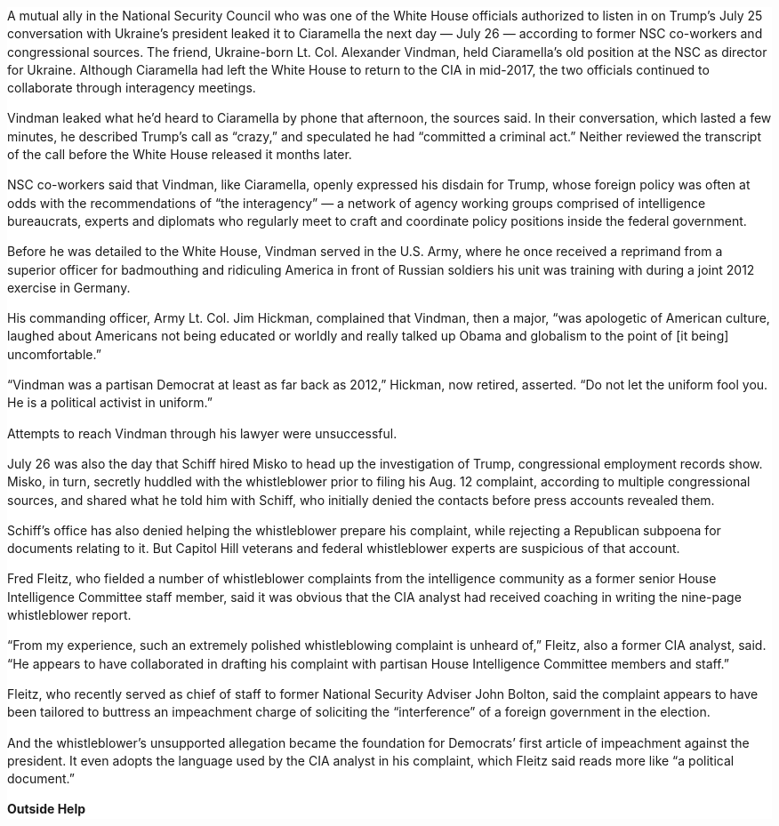 A mutual ally in the National Security Council who was one of the White House officials authorized to listen in on Trump’s July 25 conversation with Ukraine’s president leaked it to Ciaramella the next day — July 26 — according to former NSC co-workers and congressional sources. The friend, Ukraine-born Lt. Col. Alexander Vindman, held Ciaramella’s old position at the NSC as director for Ukraine. Although Ciaramella had left the White House to return to the CIA in mid-2017, the two officials continued to collaborate through interagency meetings.

Vindman leaked what he’d heard to Ciaramella by phone that afternoon, the sources said. In their conversation, which lasted a few minutes, he described Trump’s call as “crazy,” and speculated he had “committed a criminal act.” Neither reviewed the transcript of the call before the White House released it months later.

NSC co-workers said that Vindman, like Ciaramella, openly expressed his disdain for Trump, whose foreign policy was often at odds with the recommendations of “the interagency” — a network of agency working groups comprised of intelligence bureaucrats, experts and diplomats who regularly meet to craft and coordinate policy positions inside the federal government.

Before he was detailed to the White House, Vindman served in the U.S. Army, where he once received a reprimand from a superior officer for badmouthing and ridiculing America in front of Russian soldiers his unit was training with during a joint 2012 exercise in Germany.

His commanding officer, Army Lt. Col. Jim Hickman, complained that Vindman, then a major, “was apologetic of American culture, laughed about Americans not being educated or worldly and really talked up Obama and globalism to the point of \[it being\] uncomfortable.”

“Vindman was a partisan Democrat at least as far back as 2012,” Hickman, now retired, asserted. “Do not let the uniform fool you. He is a political activist in uniform.”

Attempts to reach Vindman through his lawyer were unsuccessful.

July 26 was also the day that Schiff hired Misko to head up the investigation of Trump, congressional employment records show. Misko, in turn, secretly huddled with the whistleblower prior to filing his Aug. 12 complaint, according to multiple congressional sources, and shared what he told him with Schiff, who initially denied the contacts before press accounts revealed them.

Schiff’s office has also denied helping the whistleblower prepare his complaint, while rejecting a Republican subpoena for documents relating to it. But Capitol Hill veterans and federal whistleblower experts are suspicious of that account.

Fred Fleitz, who fielded a number of whistleblower complaints from the intelligence community as a former senior House Intelligence Committee staff member, said it was obvious that the CIA analyst had received coaching in writing the nine-page whistleblower report.

“From my experience, such an extremely polished whistleblowing complaint is unheard of,” Fleitz, also a former CIA analyst, said. “He appears to have collaborated in drafting his complaint with partisan House Intelligence Committee members and staff.”

Fleitz, who recently served as chief of staff to former National Security Adviser John Bolton, said the complaint appears to have been tailored to buttress an impeachment charge of soliciting the “interference” of a foreign government in the election.

And the whistleblower’s unsupported allegation became the foundation for Democrats’ first article of impeachment against the president. It even adopts the language used by the CIA analyst in his complaint, which Fleitz said reads more like “a political document.”

**Outside Help**
